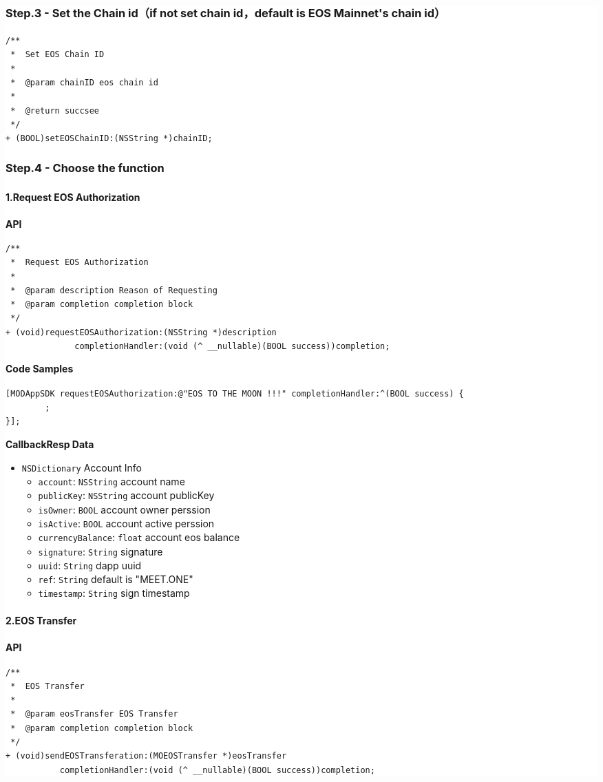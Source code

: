 ### Step.3 - Set the Chain id（if not set chain id，default is EOS Mainnet's chain id）
```objc
/**
 *  Set EOS Chain ID
 *
 *  @param chainID eos chain id
 *
 *  @return succsee
 */
+ (BOOL)setEOSChainID:(NSString *)chainID;
```


### Step.4 - Choose the function
#### 1.Request EOS Authorization

**API**

```objc
/**
 *  Request EOS Authorization
 *
 *  @param description Reason of Requesting
 *  @param completion completion block
 */
+ (void)requestEOSAuthorization:(NSString *)description
              completionHandler:(void (^ __nullable)(BOOL success))completion;
```

**Code Samples**

```objc
[MODAppSDK requestEOSAuthorization:@"EOS TO THE MOON !!!" completionHandler:^(BOOL success) {
        ;
}];
```

**CallbackResp Data**
* `NSDictionary` Account Info
    * `account`: `NSString` account name
    * `publicKey`: `NSString` account publicKey
    * `isOwner`: `BOOL` account owner perssion
    * `isActive`: `BOOL` account active perssion
    * `currencyBalance`: `float` account eos balance
    * `signature`: `String` signature
    * `uuid`: `String` dapp uuid
    * `ref`: `String` default is "MEET.ONE"
    * `timestamp`: `String` sign timestamp

#### 2.EOS Transfer

**API**

```objc
/**
 *  EOS Transfer
 *
 *  @param eosTransfer EOS Transfer
 *  @param completion completion block
 */
+ (void)sendEOSTransferation:(MOEOSTransfer *)eosTransfer
           completionHandler:(void (^ __nullable)(BOOL success))completion;
```
